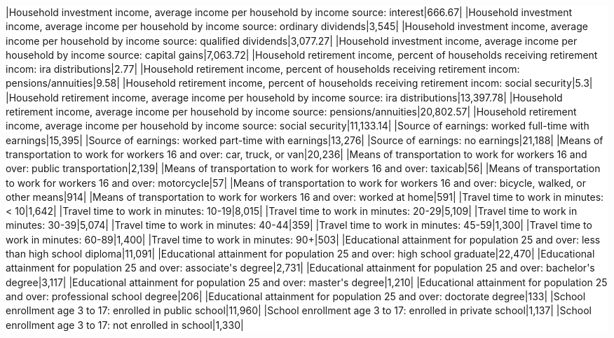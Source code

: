 |Household investment income, average income per household by income source: interest|666.67|
|Household investment income, average income per household by income source: ordinary dividends|3,545|
|Household investment income, average income per household by income source: qualified dividends|3,077.27|
|Household investment income, average income per household by income source: capital gains|7,063.72|
|Household retirement income, percent of households receiving retirement incom: ira distributions|2.77|
|Household retirement income, percent of households receiving retirement incom: pensions/annuities|9.58|
|Household retirement income, percent of households receiving retirement incom: social security|5.3|
|Household retirement income, average income per household by income source: ira distributions|13,397.78|
|Household retirement income, average income per household by income source: pensions/annuities|20,802.57|
|Household retirement income, average income per household by income source: social security|11,133.14|
|Source of earnings: worked full-time with earnings|15,395|
|Source of earnings: worked part-time with earnings|13,276|
|Source of earnings: no earnings|21,188|
|Means of transportation to work for workers 16 and over: car, truck, or van|20,236|
|Means of transportation to work for workers 16 and over: public transportation|2,139|
|Means of transportation to work for workers 16 and over: taxicab|56|
|Means of transportation to work for workers 16 and over: motorcycle|57|
|Means of transportation to work for workers 16 and over: bicycle, walked, or other means|914|
|Means of transportation to work for workers 16 and over: worked at home|591|
|Travel time to work in minutes: < 10|1,642|
|Travel time to work in minutes: 10-19|8,015|
|Travel time to work in minutes: 20-29|5,109|
|Travel time to work in minutes: 30-39|5,074|
|Travel time to work in minutes: 40-44|359|
|Travel time to work in minutes: 45-59|1,300|
|Travel time to work in minutes: 60-89|1,400|
|Travel time to work in minutes: 90+|503|
|Educational attainment for population 25 and over: less than high school diploma|11,091|
|Educational attainment for population 25 and over: high school graduate|22,470|
|Educational attainment for population 25 and over: associate's degree|2,731|
|Educational attainment for population 25 and over: bachelor's degree|3,117|
|Educational attainment for population 25 and over: master's degree|1,210|
|Educational attainment for population 25 and over: professional school degree|206|
|Educational attainment for population 25 and over: doctorate degree|133|
|School enrollment age 3 to 17: enrolled in public school|11,960|
|School enrollment age 3 to 17: enrolled in private school|1,137|
|School enrollment age 3 to 17: not enrolled in school|1,330|
